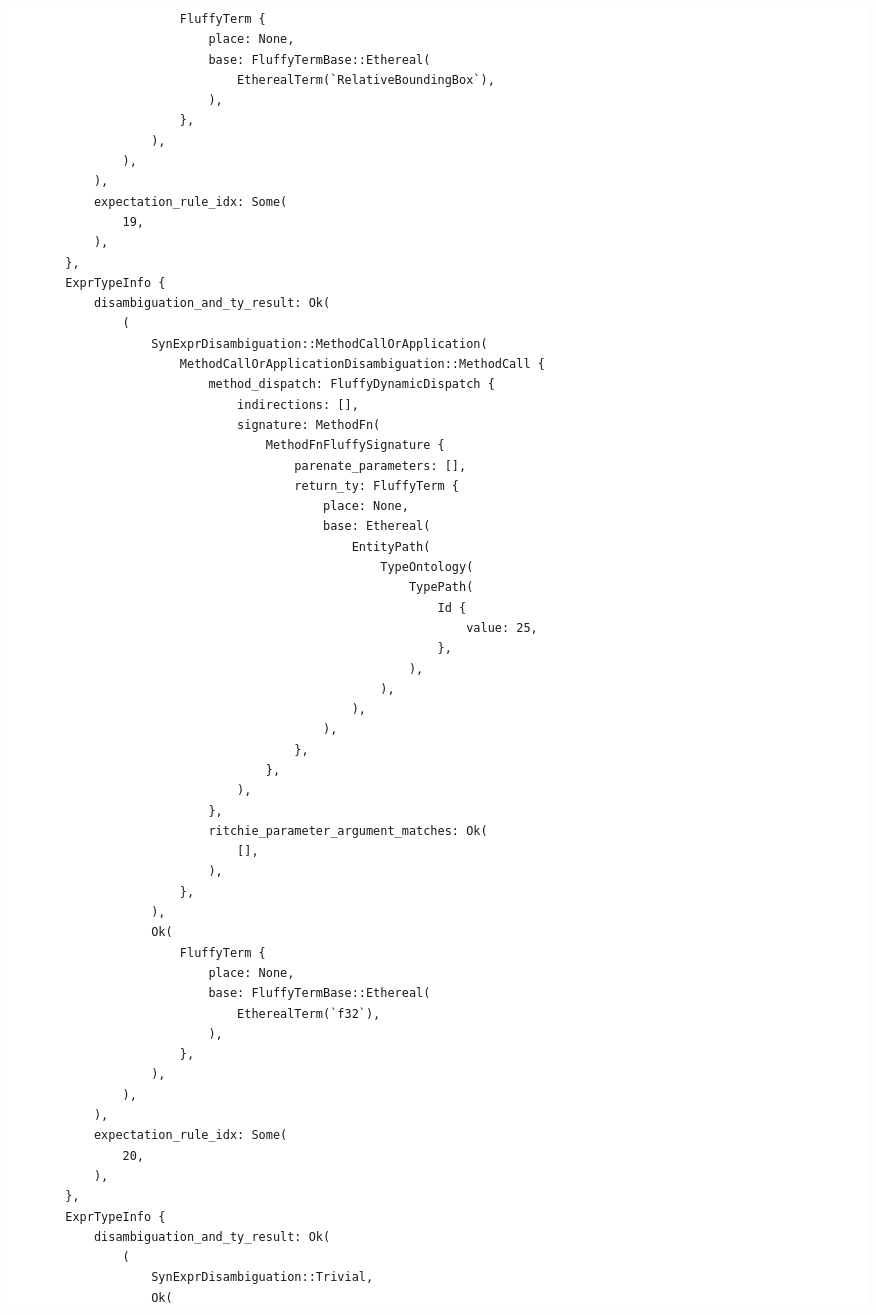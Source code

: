                             FluffyTerm {
                                place: None,
                                base: FluffyTermBase::Ethereal(
                                    EtherealTerm(`RelativeBoundingBox`),
                                ),
                            },
                        ),
                    ),
                ),
                expectation_rule_idx: Some(
                    19,
                ),
            },
            ExprTypeInfo {
                disambiguation_and_ty_result: Ok(
                    (
                        SynExprDisambiguation::MethodCallOrApplication(
                            MethodCallOrApplicationDisambiguation::MethodCall {
                                method_dispatch: FluffyDynamicDispatch {
                                    indirections: [],
                                    signature: MethodFn(
                                        MethodFnFluffySignature {
                                            parenate_parameters: [],
                                            return_ty: FluffyTerm {
                                                place: None,
                                                base: Ethereal(
                                                    EntityPath(
                                                        TypeOntology(
                                                            TypePath(
                                                                Id {
                                                                    value: 25,
                                                                },
                                                            ),
                                                        ),
                                                    ),
                                                ),
                                            },
                                        },
                                    ),
                                },
                                ritchie_parameter_argument_matches: Ok(
                                    [],
                                ),
                            },
                        ),
                        Ok(
                            FluffyTerm {
                                place: None,
                                base: FluffyTermBase::Ethereal(
                                    EtherealTerm(`f32`),
                                ),
                            },
                        ),
                    ),
                ),
                expectation_rule_idx: Some(
                    20,
                ),
            },
            ExprTypeInfo {
                disambiguation_and_ty_result: Ok(
                    (
                        SynExprDisambiguation::Trivial,
                        Ok(